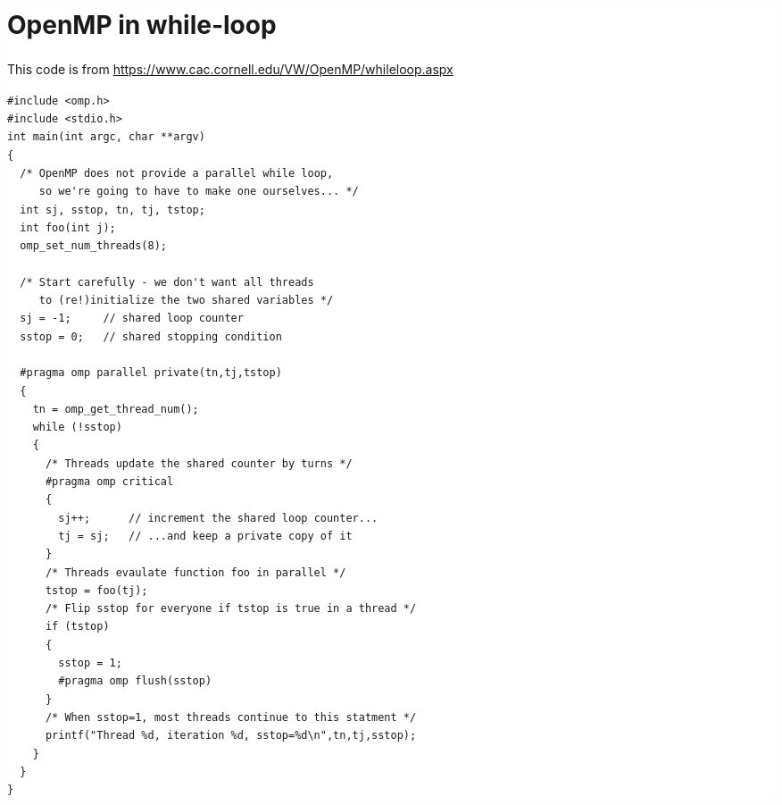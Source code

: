 # OpenMP in while-loop

This code is from https://www.cac.cornell.edu/VW/OpenMP/whileloop.aspx
```
#include <omp.h>
#include <stdio.h>
int main(int argc, char **argv)
{
  /* OpenMP does not provide a parallel while loop,
     so we're going to have to make one ourselves... */
  int sj, sstop, tn, tj, tstop;
  int foo(int j);
  omp_set_num_threads(8);

  /* Start carefully - we don't want all threads
     to (re!)initialize the two shared variables */
  sj = -1;     // shared loop counter
  sstop = 0;   // shared stopping condition

  #pragma omp parallel private(tn,tj,tstop)
  {
    tn = omp_get_thread_num();
    while (!sstop)
    {
      /* Threads update the shared counter by turns */
      #pragma omp critical
      {
        sj++;      // increment the shared loop counter...
        tj = sj;   // ...and keep a private copy of it
      }
      /* Threads evaulate function foo in parallel */
      tstop = foo(tj);
      /* Flip sstop for everyone if tstop is true in a thread */
      if (tstop)
      {
        sstop = 1;
        #pragma omp flush(sstop)
      }
      /* When sstop=1, most threads continue to this statment */
      printf("Thread %d, iteration %d, sstop=%d\n",tn,tj,sstop);
    }
  }
}
```